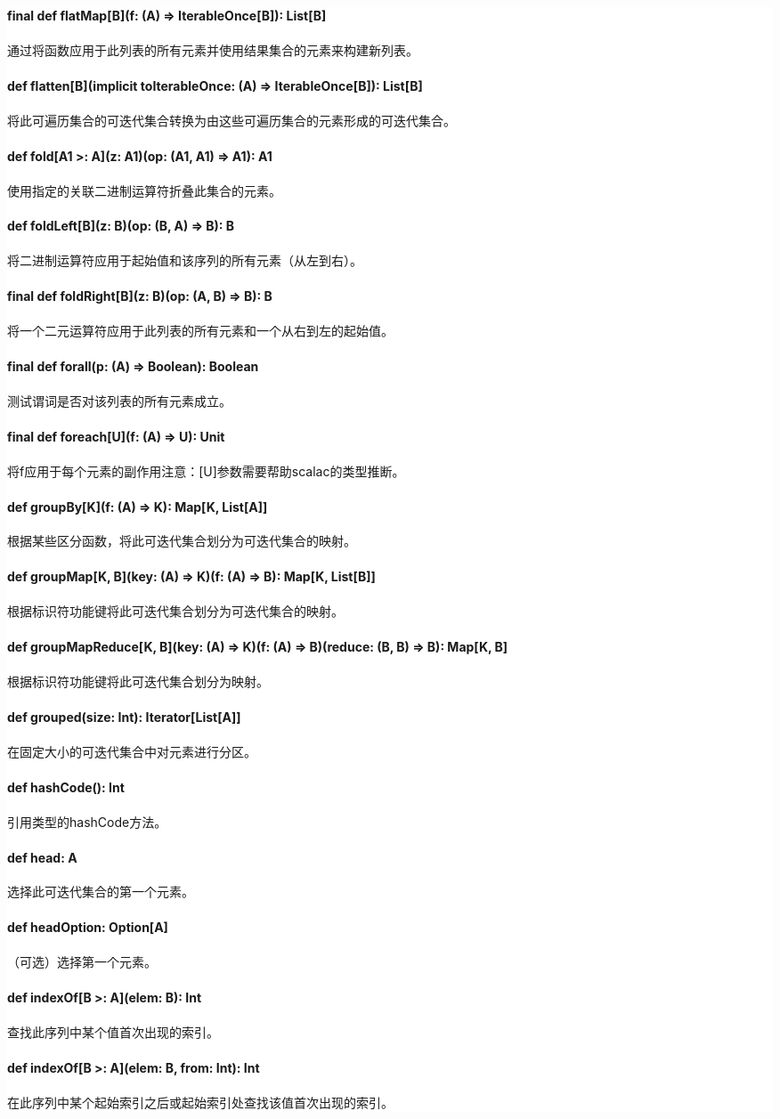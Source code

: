 #### final def flatMap[B](f: (A) => IterableOnce[B]): List[B]
通过将函数应用于此列表的所有元素并使用结果集合的元素来构建新列表。

#### def flatten[B](implicit toIterableOnce: (A) => IterableOnce[B]): List[B]
将此可遍历集合的可迭代集合转换为由这些可遍历集合的元素形成的可迭代集合。

#### def fold[A1 >: A](z: A1)(op: (A1, A1) => A1): A1
使用指定的关联二进制运算符折叠此集合的元素。

#### def foldLeft[B](z: B)(op: (B, A) => B): B
将二进制运算符应用于起始值和该序列的所有元素（从左到右）。

#### final def foldRight[B](z: B)(op: (A, B) => B): B
将一个二元运算符应用于此列表的所有元素和一个从右到左的起始值。

#### final def forall(p: (A) => Boolean): Boolean
测试谓词是否对该列表的所有元素成立。

#### final def foreach[U](f: (A) => U): Unit
将f应用于每个元素的副作用注意：[U]参数需要帮助scalac的类型推断。

#### def groupBy[K](f: (A) => K): Map[K, List[A]]
根据某些区分函数，将此可迭代集合划分为可迭代集合的映射。

#### def groupMap[K, B](key: (A) => K)(f: (A) => B): Map[K, List[B]]
根据标识符功能键将此可迭代集合划分为可迭代集合的映射。

#### def groupMapReduce[K, B](key: (A) => K)(f: (A) => B)(reduce: (B, B) => B): Map[K, B]
根据标识符功能键将此可迭代集合划分为映射。

#### def grouped(size: Int): Iterator[List[A]]
在固定大小的可迭代集合中对元素进行分区。

#### def hashCode(): Int
引用类型的hashCode方法。

#### def head: A
选择此可迭代集合的第一个元素。

#### def headOption: Option[A]
（可选）选择第一个元素。

#### def indexOf[B >: A](elem: B): Int
查找此序列中某个值首次出现的索引。

#### def indexOf[B >: A](elem: B, from: Int): Int
在此序列中某个起始索引之后或起始索引处查找该值首次出现的索引。
